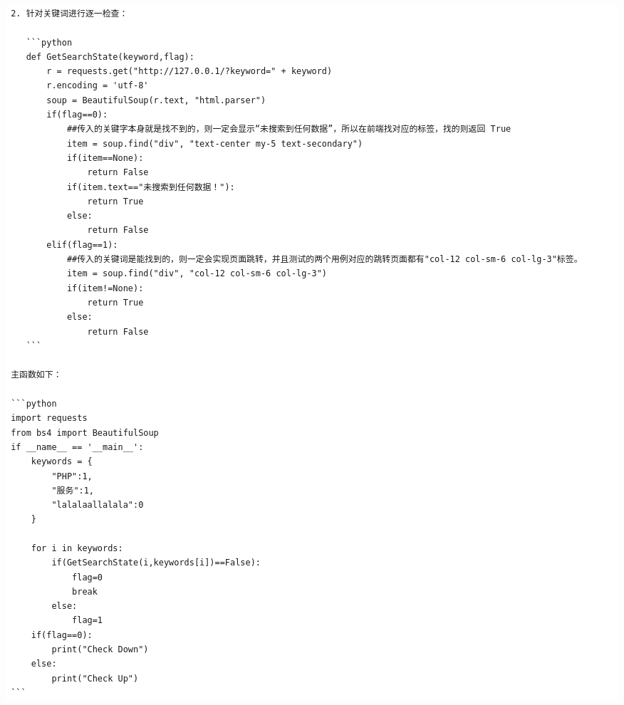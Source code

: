      2. 针对关键词进行逐一检查：

        ```python
        def GetSearchState(keyword,flag):
            r = requests.get("http://127.0.0.1/?keyword=" + keyword)
            r.encoding = 'utf-8'
            soup = BeautifulSoup(r.text, "html.parser")
            if(flag==0):
                ##传入的关键字本身就是找不到的，则一定会显示“未搜索到任何数据”，所以在前端找对应的标签，找的则返回 True
                item = soup.find("div", "text-center my-5 text-secondary")
                if(item==None):
                    return False
                if(item.text=="未搜索到任何数据！"):
                    return True
                else:
                    return False
            elif(flag==1):
                ##传入的关键词是能找到的，则一定会实现页面跳转，并且测试的两个用例对应的跳转页面都有"col-12 col-sm-6 col-lg-3"标签。
                item = soup.find("div", "col-12 col-sm-6 col-lg-3")
                if(item!=None):
                    return True
                else:
                    return False
        ```

     主函数如下：

     ```python
     import requests
     from bs4 import BeautifulSoup
     if __name__ == '__main__':
         keywords = {
             "PHP":1,
             "服务":1,
             "lalalaallalala":0 
         }
         
         for i in keywords:
             if(GetSearchState(i,keywords[i])==False):
                 flag=0
                 break
             else:
                 flag=1
         if(flag==0):
             print("Check Down")
         else:
             print("Check Up")
     ```
     